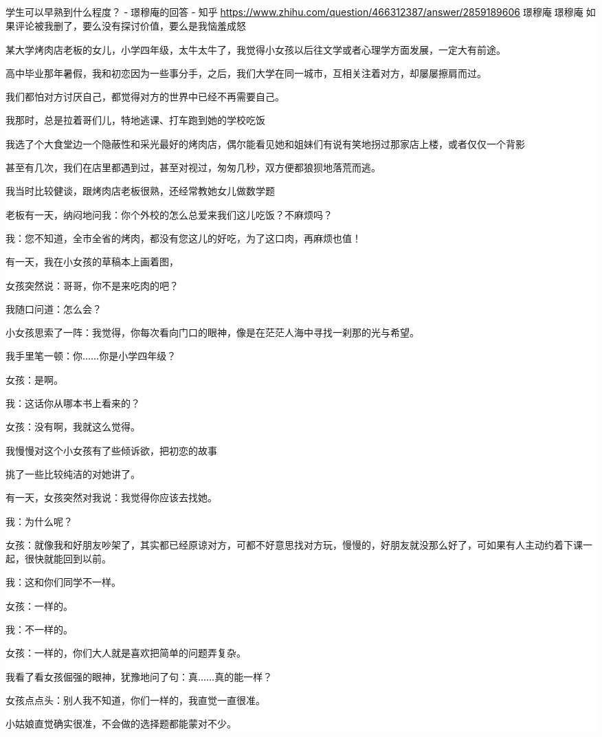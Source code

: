 学生可以早熟到什么程度？ - 璟穆庵的回答 - 知乎
https://www.zhihu.com/question/466312387/answer/2859189606
璟穆庵
璟穆庵
如果评论被我删了，要么没有探讨价值，要么是我恼羞成怒

某大学烤肉店老板的女儿，小学四年级，太牛太牛了，我觉得小女孩以后往文学或者心理学方面发展，一定大有前途。

高中毕业那年暑假，我和初恋因为一些事分手，之后，我们大学在同一城市，互相关注着对方，却屡屡擦肩而过。

我们都怕对方讨厌自己，都觉得对方的世界中已经不再需要自己。

我那时，总是拉着哥们儿，特地逃课、打车跑到她的学校吃饭

我选了个大食堂边一个隐蔽性和采光最好的烤肉店，偶尔能看见她和姐妹们有说有笑地拐过那家店上楼，或者仅仅一个背影

甚至有几次，我们在店里都遇到过，甚至对视过，匆匆几秒，双方便都狼狈地落荒而逃。

我当时比较健谈，跟烤肉店老板很熟，还经常教她女儿做数学题

老板有一天，纳闷地问我：你个外校的怎么总爱来我们这儿吃饭？不麻烦吗？

我：您不知道，全市全省的烤肉，都没有您这儿的好吃，为了这口肉，再麻烦也值！

有一天，我在小女孩的草稿本上画着图，

女孩突然说：哥哥，你不是来吃肉的吧？

我随口问道：怎么会？

小女孩思索了一阵：我觉得，你每次看向门口的眼神，像是在茫茫人海中寻找一刹那的光与希望。

我手里笔一顿：你……你是小学四年级？

女孩：是啊。

我：这话你从哪本书上看来的？

女孩：没有啊，我就这么觉得。


我慢慢对这个小女孩有了些倾诉欲，把初恋的故事

挑了一些比较纯洁的对她讲了。

有一天，女孩突然对我说：我觉得你应该去找她。

我：为什么呢？

女孩：就像我和好朋友吵架了，其实都已经原谅对方，可都不好意思找对方玩，慢慢的，好朋友就没那么好了，可如果有人主动约着下课一起，很快就能回到以前。

我：这和你们同学不一样。

女孩：一样的。

我：不一样的。

女孩：一样的，你们大人就是喜欢把简单的问题弄复杂。

我看了看女孩倔强的眼神，犹豫地问了句：真……真的能一样？

女孩点点头：别人我不知道，你们一样的，我直觉一直很准。

小姑娘直觉确实很准，不会做的选择题都能蒙对不少。
